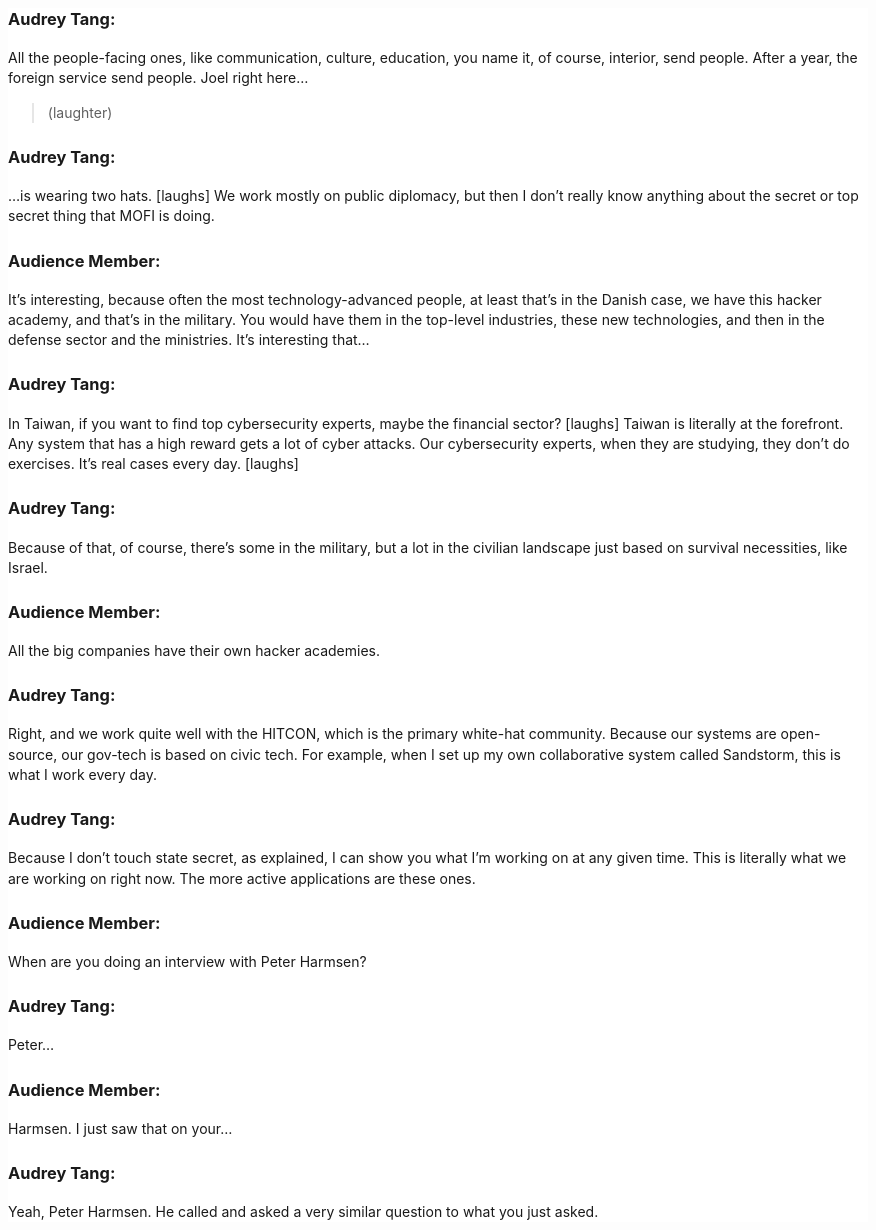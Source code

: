 ### Audrey Tang:
All the people-facing ones, like communication, culture, education, you name it, of course, interior, send people. After a year, the foreign service send people. Joel right here…

> (laughter)

### Audrey Tang:
…is wearing two hats. \[laughs\] We work mostly on public diplomacy, but then I don’t really know anything about the secret or top secret thing that MOFI is doing.

### Audience Member:
It’s interesting, because often the most technology-advanced people, at least that’s in the Danish case, we have this hacker academy, and that’s in the military. You would have them in the top-level industries, these new technologies, and then in the defense sector and the ministries. It’s interesting that…

### Audrey Tang:
In Taiwan, if you want to find top cybersecurity experts, maybe the financial sector? \[laughs\] Taiwan is literally at the forefront. Any system that has a high reward gets a lot of cyber attacks. Our cybersecurity experts, when they are studying, they don’t do exercises. It’s real cases every day. \[laughs\]

### Audrey Tang:
Because of that, of course, there’s some in the military, but a lot in the civilian landscape just based on survival necessities, like Israel.

### Audience Member:
All the big companies have their own hacker academies.

### Audrey Tang:
Right, and we work quite well with the HITCON, which is the primary white-hat community. Because our systems are open-source, our gov-tech is based on civic tech. For example, when I set up my own collaborative system called Sandstorm, this is what I work every day.

### Audrey Tang:
Because I don’t touch state secret, as explained, I can show you what I’m working on at any given time. This is literally what we are working on right now. The more active applications are these ones.

### Audience Member:
When are you doing an interview with Peter Harmsen?

### Audrey Tang:
Peter…

### Audience Member:
Harmsen. I just saw that on your…

### Audrey Tang:
Yeah, Peter Harmsen. He called and asked a very similar question to what you just asked.
